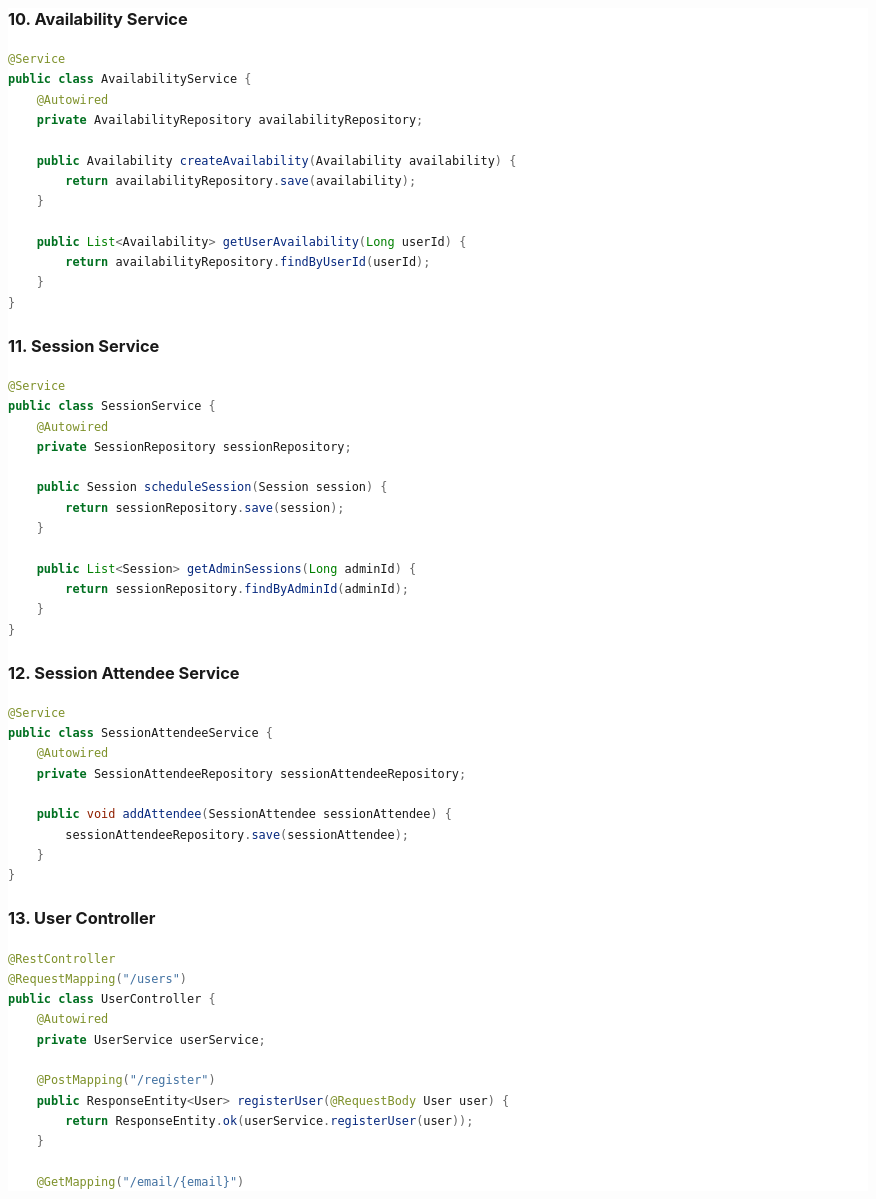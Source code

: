 ### 10. **Availability Service**

```java
@Service
public class AvailabilityService {
    @Autowired
    private AvailabilityRepository availabilityRepository;

    public Availability createAvailability(Availability availability) {
        return availabilityRepository.save(availability);
    }

    public List<Availability> getUserAvailability(Long userId) {
        return availabilityRepository.findByUserId(userId);
    }
}
```

### 11. **Session Service**

```java
@Service
public class SessionService {
    @Autowired
    private SessionRepository sessionRepository;

    public Session scheduleSession(Session session) {
        return sessionRepository.save(session);
    }

    public List<Session> getAdminSessions(Long adminId) {
        return sessionRepository.findByAdminId(adminId);
    }
}
```

### 12. **Session Attendee Service**

```java
@Service
public class SessionAttendeeService {
    @Autowired
    private SessionAttendeeRepository sessionAttendeeRepository;

    public void addAttendee(SessionAttendee sessionAttendee) {
        sessionAttendeeRepository.save(sessionAttendee);
    }
}
```

### 13. **User Controller**

```java
@RestController
@RequestMapping("/users")
public class UserController {
    @Autowired
    private UserService userService;

    @PostMapping("/register")
    public ResponseEntity<User> registerUser(@RequestBody User user) {
        return ResponseEntity.ok(userService.registerUser(user));
    }

    @GetMapping("/email/{email}")
```